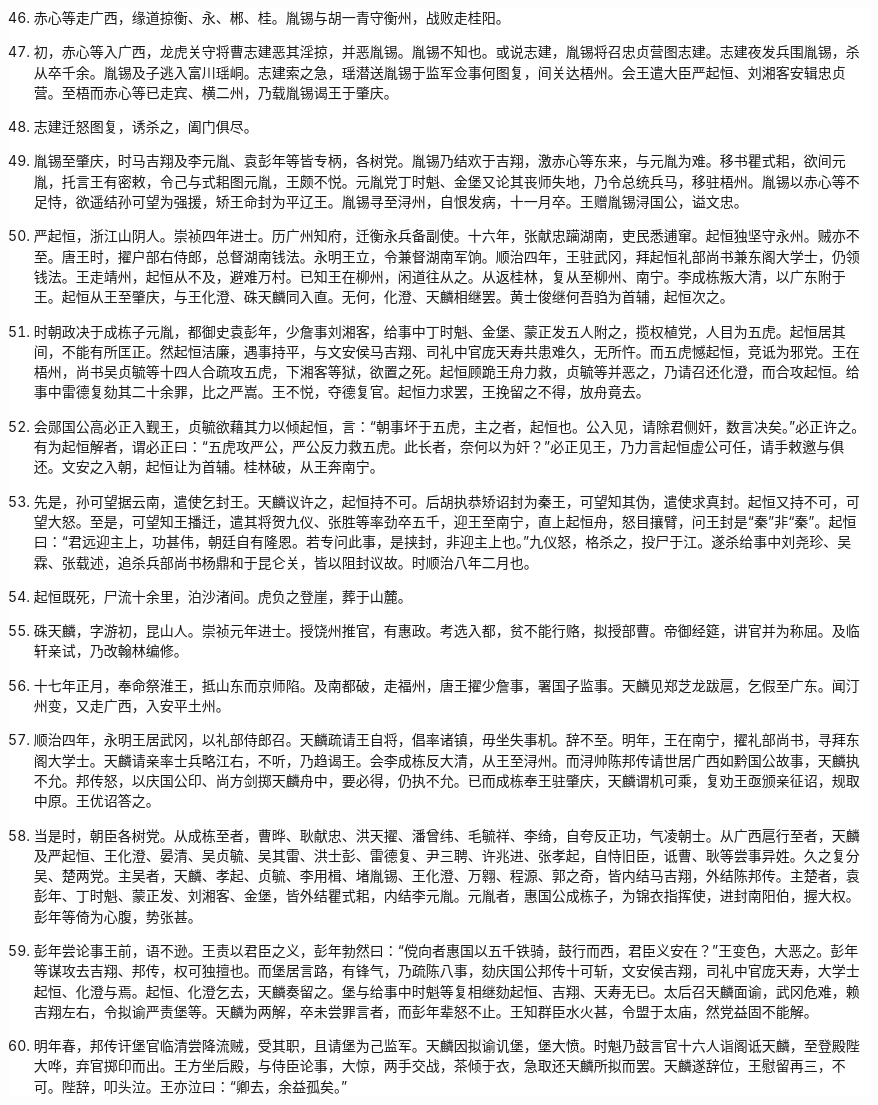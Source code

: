 46. <span id="列传第一百六十七-46"></span>
赤心等走广西，缘道掠衡、永、郴、桂。胤锡与胡一青守衡州，战败走桂阳。

47. <span id="列传第一百六十七-47"></span>
初，赤心等入广西，龙虎关守将曹志建恶其淫掠，并恶胤锡。胤锡不知也。或说志建，胤锡将召忠贞营图志建。志建夜发兵围胤锡，杀从卒千余。胤锡及子逃入富川瑶峒。志建索之急，瑶潜送胤锡于监军佥事何图复，间关达梧州。会王遣大臣严起恒、刘湘客安辑忠贞营。至梧而赤心等已走宾、横二州，乃载胤锡谒王于肇庆。

48. <span id="列传第一百六十七-48"></span>
志建迁怒图复，诱杀之，阖门俱尽。

49. <span id="列传第一百六十七-49"></span>
胤锡至肇庆，时马吉翔及李元胤、袁彭年等皆专柄，各树党。胤锡乃结欢于吉翔，激赤心等东来，与元胤为难。移书瞿式耜，欲间元胤，托言王有密敕，令己与式耜图元胤，王颇不悦。元胤党丁时魁、金堡又论其丧师失地，乃令总统兵马，移驻梧州。胤锡以赤心等不足恃，欲遥结孙可望为强援，矫王命封为平辽王。胤锡寻至浔州，自恨发病，十一月卒。王赠胤锡浔国公，谥文忠。

50. <span id="列传第一百六十七-50"></span>
严起恒，浙江山阴人。崇祯四年进士。历广州知府，迁衡永兵备副使。十六年，张献忠躏湖南，吏民悉逋窜。起恒独坚守永州。贼亦不至。唐王时，擢户部右侍郎，总督湖南钱法。永明王立，令兼督湖南军饷。顺治四年，王驻武冈，拜起恒礼部尚书兼东阁大学士，仍领钱法。王走靖州，起恒从不及，避难万村。已知王在柳州，闲道往从之。从返桂林，复从至柳州、南宁。李成栋叛大清，以广东附于王。起恒从王至肇庆，与王化澄、硃天麟同入直。无何，化澄、天麟相继罢。黄士俊继何吾驺为首辅，起恒次之。

51. <span id="列传第一百六十七-51"></span>
时朝政决于成栋子元胤，都御史袁彭年，少詹事刘湘客，给事中丁时魁、金堡、蒙正发五人附之，揽权植党，人目为五虎。起恒居其间，不能有所匡正。然起恒洁廉，遇事持平，与文安侯马吉翔、司礼中官庞天寿共患难久，无所忤。而五虎憾起恒，竞诋为邪党。王在梧州，尚书吴贞毓等十四人合疏攻五虎，下湘客等狱，欲置之死。起恒顾跪王舟力救，贞毓等并恶之，乃请召还化澄，而合攻起恒。给事中雷德复劾其二十余罪，比之严嵩。王不悦，夺德复官。起恒力求罢，王挽留之不得，放舟竟去。

52. <span id="列传第一百六十七-52"></span>
会郧国公高必正入觐王，贞毓欲藉其力以倾起恒，言：“朝事坏于五虎，主之者，起恒也。公入见，请除君侧奸，数言决矣。”必正许之。有为起恒解者，谓必正曰：“五虎攻严公，严公反力救五虎。此长者，奈何以为奸？”必正见王，乃力言起恒虚公可任，请手敕邀与俱还。文安之入朝，起恒让为首辅。桂林破，从王奔南宁。

53. <span id="列传第一百六十七-53"></span>
先是，孙可望据云南，遣使乞封王。天麟议许之，起恒持不可。后胡执恭矫诏封为秦王，可望知其伪，遣使求真封。起恒又持不可，可望大怒。至是，可望知王播迁，遣其将贺九仪、张胜等率劲卒五千，迎王至南宁，直上起恒舟，怒目攘臂，问王封是“秦”非“秦”。起恒曰：“君远迎主上，功甚伟，朝廷自有隆恩。若专问此事，是挟封，非迎主上也。”九仪怒，格杀之，投尸于江。遂杀给事中刘尧珍、吴霖、张载述，追杀兵部尚书杨鼎和于昆仑关，皆以阻封议故。时顺治八年二月也。

54. <span id="列传第一百六十七-54"></span>
起恒既死，尸流十余里，泊沙渚间。虎负之登崖，葬于山麓。

55. <span id="列传第一百六十七-55"></span>
硃天麟，字游初，昆山人。崇祯元年进士。授饶州推官，有惠政。考选入都，贫不能行赂，拟授部曹。帝御经筵，讲官并为称屈。及临轩亲试，乃改翰林编修。

56. <span id="列传第一百六十七-56"></span>
十七年正月，奉命祭淮王，抵山东而京师陷。及南都破，走福州，唐王擢少詹事，署国子监事。天麟见郑芝龙跋扈，乞假至广东。闻汀州变，又走广西，入安平土州。

57. <span id="列传第一百六十七-57"></span>
顺治四年，永明王居武冈，以礼部侍郎召。天麟疏请王自将，倡率诸镇，毋坐失事机。辞不至。明年，王在南宁，擢礼部尚书，寻拜东阁大学士。天麟请亲率士兵略江右，不听，乃趋谒王。会李成栋反大清，从王至浔州。而浔帅陈邦传请世居广西如黔国公故事，天麟执不允。邦传怒，以庆国公印、尚方剑掷天麟舟中，要必得，仍执不允。已而成栋奉王驻肇庆，天麟谓机可乘，复劝王亟颁亲征诏，规取中原。王优诏答之。

58. <span id="列传第一百六十七-58"></span>
当是时，朝臣各树党。从成栋至者，曹晔、耿献忠、洪天擢、潘曾纬、毛毓祥、李绮，自夸反正功，气凌朝士。从广西扈行至者，天麟及严起恒、王化澄、晏清、吴贞毓、吴其雷、洪士彭、雷德复、尹三聘、许兆进、张孝起，自恃旧臣，诋曹、耿等尝事异姓。久之复分吴、楚两党。主吴者，天麟、孝起、贞毓、李用楫、堵胤锡、王化澄、万翱、程源、郭之奇，皆内结马吉翔，外结陈邦传。主楚者，袁彭年、丁时魁、蒙正发、刘湘客、金堡，皆外结瞿式耜，内结李元胤。元胤者，惠国公成栋子，为锦衣指挥使，进封南阳伯，握大权。彭年等倚为心腹，势张甚。

59. <span id="列传第一百六十七-59"></span>
彭年尝论事王前，语不逊。王责以君臣之义，彭年勃然曰：“傥向者惠国以五千铁骑，鼓行而西，君臣义安在？”王变色，大恶之。彭年等谋攻去吉翔、邦传，权可独擅也。而堡居言路，有锋气，乃疏陈八事，劾庆国公邦传十可斩，文安侯吉翔，司礼中官庞天寿，大学士起恒、化澄与焉。起恒、化澄乞去，天麟奏留之。堡与给事中时魁等复相继劾起恒、吉翔、天寿无已。太后召天麟面谕，武冈危难，赖吉翔左右，令拟谕严责堡等。天麟为两解，卒未尝罪言者，而彭年辈怒不止。王知群臣水火甚，令盟于太庙，然党益固不能解。

60. <span id="列传第一百六十七-60"></span>
明年春，邦传讦堡官临清尝降流贼，受其职，且请堡为己监军。天麟因拟谕讥堡，堡大愤。时魁乃鼓言官十六人诣阁诋天麟，至登殿陛大哗，弃官掷印而出。王方坐后殿，与侍臣论事，大惊，两手交战，茶倾于衣，急取还天麟所拟而罢。天麟遂辞位，王慰留再三，不可。陛辞，叩头泣。王亦泣曰：“卿去，余益孤矣。”

